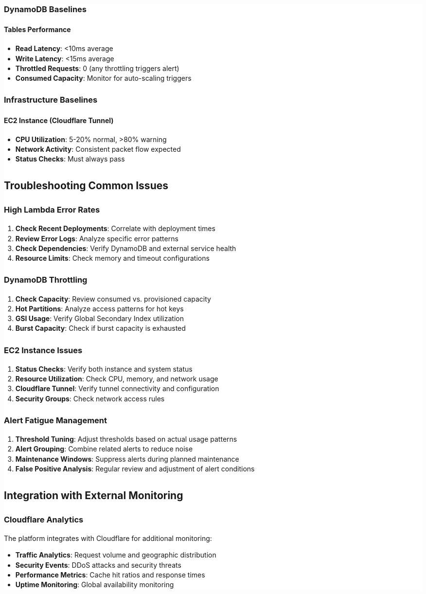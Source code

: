 ### DynamoDB Baselines

#### Tables Performance
- **Read Latency**: <10ms average
- **Write Latency**: <15ms average
- **Throttled Requests**: 0 (any throttling triggers alert)
- **Consumed Capacity**: Monitor for auto-scaling triggers

### Infrastructure Baselines

#### EC2 Instance (Cloudflare Tunnel)
- **CPU Utilization**: 5-20% normal, >80% warning
- **Network Activity**: Consistent packet flow expected
- **Status Checks**: Must always pass

## Troubleshooting Common Issues

### High Lambda Error Rates

1. **Check Recent Deployments**: Correlate with deployment times
2. **Review Error Logs**: Analyze specific error patterns
3. **Check Dependencies**: Verify DynamoDB and external service health
4. **Resource Limits**: Check memory and timeout configurations

### DynamoDB Throttling

1. **Check Capacity**: Review consumed vs. provisioned capacity
2. **Hot Partitions**: Analyze access patterns for hot keys
3. **GSI Usage**: Verify Global Secondary Index utilization
4. **Burst Capacity**: Check if burst capacity is exhausted

### EC2 Instance Issues

1. **Status Checks**: Verify both instance and system status
2. **Resource Utilization**: Check CPU, memory, and network usage
3. **Cloudflare Tunnel**: Verify tunnel connectivity and configuration
4. **Security Groups**: Check network access rules

### Alert Fatigue Management

1. **Threshold Tuning**: Adjust thresholds based on actual usage patterns
2. **Alert Grouping**: Combine related alerts to reduce noise
3. **Maintenance Windows**: Suppress alerts during planned maintenance
4. **False Positive Analysis**: Regular review and adjustment of alert conditions

## Integration with External Monitoring

### Cloudflare Analytics

The platform integrates with Cloudflare for additional monitoring:
- **Traffic Analytics**: Request volume and geographic distribution
- **Security Events**: DDoS attacks and security threats
- **Performance Metrics**: Cache hit ratios and response times
- **Uptime Monitoring**: Global availability monitoring
